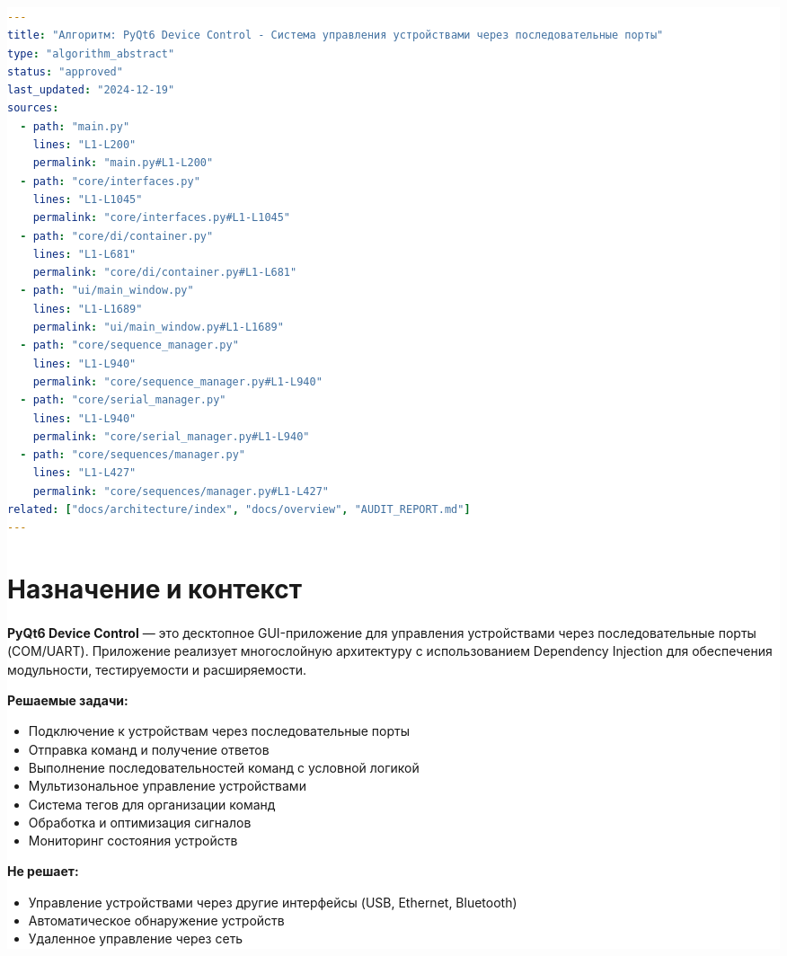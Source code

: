 ```yaml
---
title: "Алгоритм: PyQt6 Device Control - Система управления устройствами через последовательные порты"
type: "algorithm_abstract"
status: "approved"
last_updated: "2024-12-19"
sources:
  - path: "main.py"
    lines: "L1-L200"
    permalink: "main.py#L1-L200"
  - path: "core/interfaces.py"
    lines: "L1-L1045"
    permalink: "core/interfaces.py#L1-L1045"
  - path: "core/di/container.py"
    lines: "L1-L681"
    permalink: "core/di/container.py#L1-L681"
  - path: "ui/main_window.py"
    lines: "L1-L1689"
    permalink: "ui/main_window.py#L1-L1689"
  - path: "core/sequence_manager.py"
    lines: "L1-L940"
    permalink: "core/sequence_manager.py#L1-L940"
  - path: "core/serial_manager.py"
    lines: "L1-L940"
    permalink: "core/serial_manager.py#L1-L940"
  - path: "core/sequences/manager.py"
    lines: "L1-L427"
    permalink: "core/sequences/manager.py#L1-L427"
related: ["docs/architecture/index", "docs/overview", "AUDIT_REPORT.md"]
---
```


# Назначение и контекст

**PyQt6 Device Control** — это десктопное GUI-приложение для управления устройствами через последовательные порты (COM/UART). Приложение реализует многослойную архитектуру с использованием Dependency Injection для обеспечения модульности, тестируемости и расширяемости.

**Решаемые задачи:**
- Подключение к устройствам через последовательные порты
- Отправка команд и получение ответов
- Выполнение последовательностей команд с условной логикой
- Мультизональное управление устройствами
- Система тегов для организации команд
- Обработка и оптимизация сигналов
- Мониторинг состояния устройств

**Не решает:**
- Управление устройствами через другие интерфейсы (USB, Ethernet, Bluetooth)
- Автоматическое обнаружение устройств
- Удаленное управление через сеть
